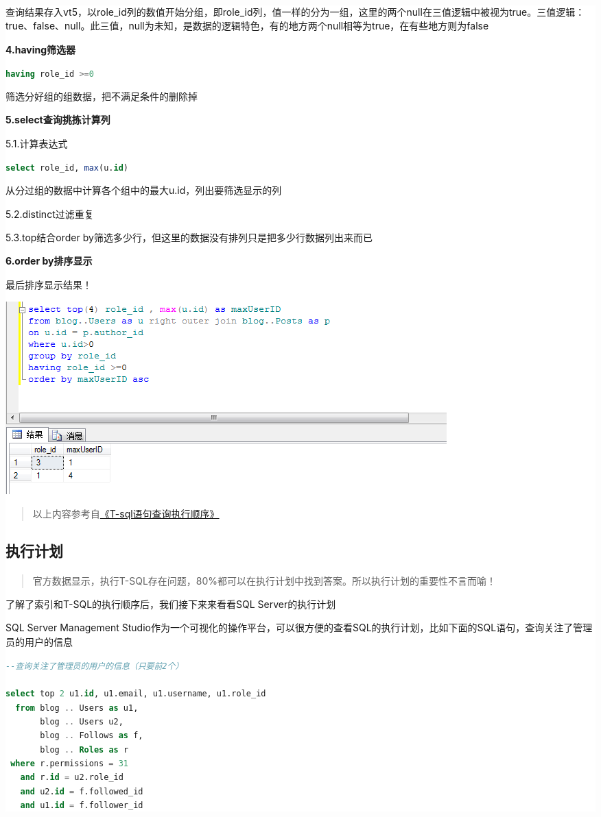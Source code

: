 查询结果存入vt5，以role\_id列的数值开始分组，即role\_id列，值一样的分为一组，这里的两个null在三值逻辑中被视为true。三值逻辑：true、false、null。此三值，null为未知，是数据的逻辑特色，有的地方两个null相等为true，在有些地方则为false

**4.having筛选器**

```sql
having role_id >=0
```

筛选分好组的组数据，把不满足条件的删除掉

**5.select查询挑拣计算列**

5.1.计算表达式

```sql
select role_id, max(u.id)
```

从分过组的数据中计算各个组中的最大u.id，列出要筛选显示的列

5.2.distinct过滤重复

5.3.top结合order by筛选多少行，但这里的数据没有排列只是把多少行数据列出来而已

**6.order by排序显示**

最后排序显示结果！

![image](../media/image/2018-05-13/04-02.png)

>以上内容参考自[《T-sql语句查询执行顺序》](http://www.cnblogs.com/knowledgesea/p/4177830.html)

## 执行计划

>官方数据显示，执行T-SQL存在问题，80%都可以在执行计划中找到答案。所以执行计划的重要性不言而喻！

了解了索引和T-SQL的执行顺序后，我们接下来来看看SQL Server的执行计划

SQL Server Management Studio作为一个可视化的操作平台，可以很方便的查看SQL的执行计划，比如下面的SQL语句，查询关注了管理员的用户的信息

```sql
--查询关注了管理员的用户的信息（只要前2个）

select top 2 u1.id, u1.email, u1.username, u1.role_id
  from blog .. Users as u1,
       blog .. Users u2,
       blog .. Follows as f,
       blog .. Roles as r
 where r.permissions = 31
   and r.id = u2.role_id
   and u2.id = f.followed_id
   and u1.id = f.follower_id
```
